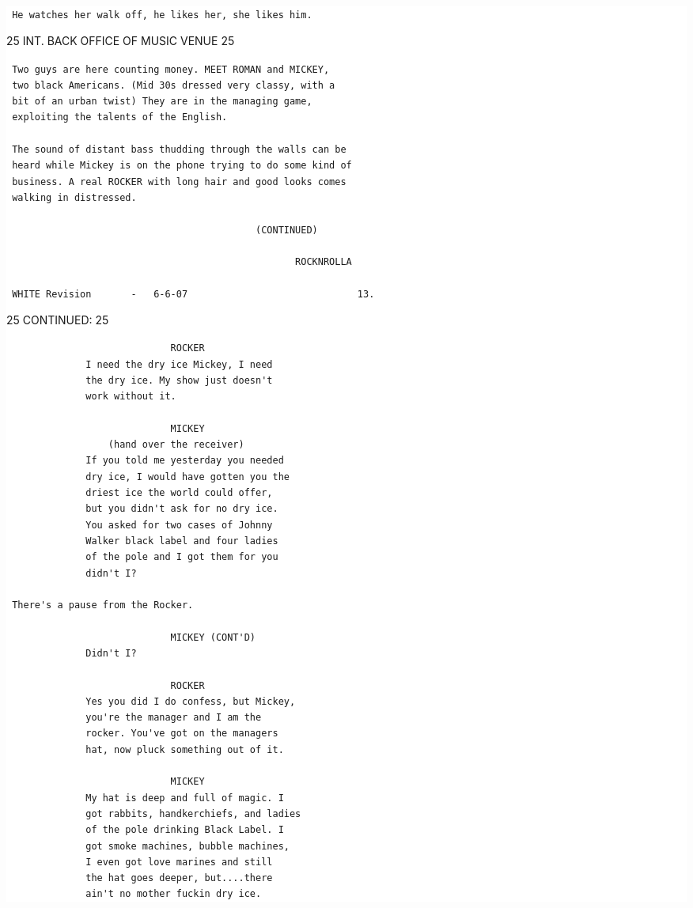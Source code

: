      He watches her walk off, he likes her, she likes him.

25   INT. BACK OFFICE OF MUSIC VENUE                                 25

     Two guys are here counting money. MEET ROMAN and MICKEY,
     two black Americans. (Mid 30s dressed very classy, with a
     bit of an urban twist) They are in the managing game,
     exploiting the talents of the English.

     The sound of distant bass thudding through the walls can be
     heard while Mickey is on the phone trying to do some kind of
     business. A real ROCKER with long hair and good looks comes
     walking in distressed.

                                                (CONTINUED)

                                                       ROCKNROLLA

     WHITE Revision       -   6-6-07                              13.

25   CONTINUED:                                                         25

                                 ROCKER
                  I need the dry ice Mickey, I need
                  the dry ice. My show just doesn't
                  work without it.

                                 MICKEY
                      (hand over the receiver)
                  If you told me yesterday you needed
                  dry ice, I would have gotten you the
                  driest ice the world could offer,
                  but you didn't ask for no dry ice.
                  You asked for two cases of Johnny
                  Walker black label and four ladies
                  of the pole and I got them for you
                  didn't I?

     There's a pause from the Rocker.

                                 MICKEY (CONT'D)
                  Didn't I?

                                 ROCKER
                  Yes you did I do confess, but Mickey,
                  you're the manager and I am the
                  rocker. You've got on the managers
                  hat, now pluck something out of it.

                                 MICKEY
                  My hat is deep and full of magic. I
                  got rabbits, handkerchiefs, and ladies
                  of the pole drinking Black Label. I
                  got smoke machines, bubble machines,
                  I even got love marines and still
                  the hat goes deeper, but....there
                  ain't no mother fuckin dry ice.
